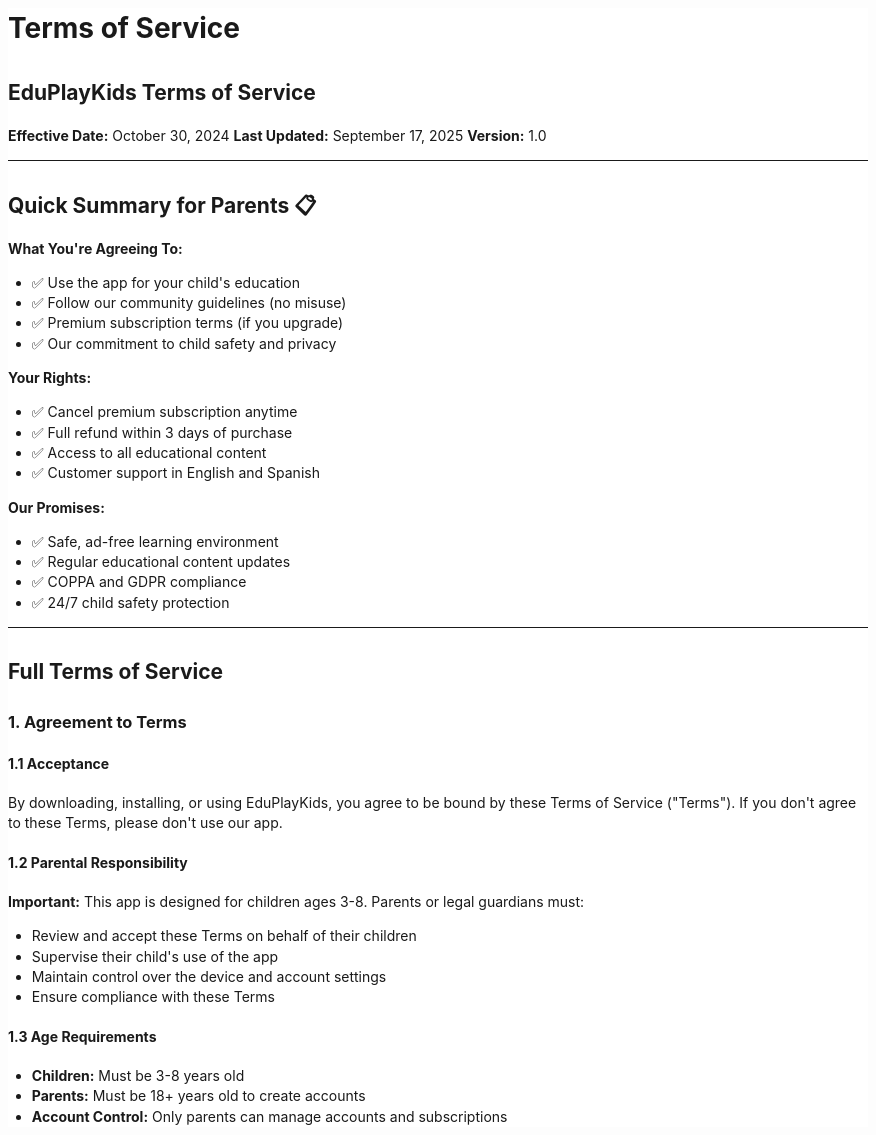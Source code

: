 # Terms of Service
## EduPlayKids Terms of Service

**Effective Date:** October 30, 2024
**Last Updated:** September 17, 2025
**Version:** 1.0

---

## Quick Summary for Parents 📋

**What You're Agreeing To:**
- ✅ Use the app for your child's education
- ✅ Follow our community guidelines (no misuse)
- ✅ Premium subscription terms (if you upgrade)
- ✅ Our commitment to child safety and privacy

**Your Rights:**
- ✅ Cancel premium subscription anytime
- ✅ Full refund within 3 days of purchase
- ✅ Access to all educational content
- ✅ Customer support in English and Spanish

**Our Promises:**
- ✅ Safe, ad-free learning environment
- ✅ Regular educational content updates
- ✅ COPPA and GDPR compliance
- ✅ 24/7 child safety protection

---

## Full Terms of Service

### 1. Agreement to Terms

#### 1.1 Acceptance
By downloading, installing, or using EduPlayKids, you agree to be bound by these Terms of Service ("Terms"). If you don't agree to these Terms, please don't use our app.

#### 1.2 Parental Responsibility
**Important:** This app is designed for children ages 3-8. Parents or legal guardians must:
- Review and accept these Terms on behalf of their children
- Supervise their child's use of the app
- Maintain control over the device and account settings
- Ensure compliance with these Terms

#### 1.3 Age Requirements
- **Children:** Must be 3-8 years old
- **Parents:** Must be 18+ years old to create accounts
- **Account Control:** Only parents can manage accounts and subscriptions
